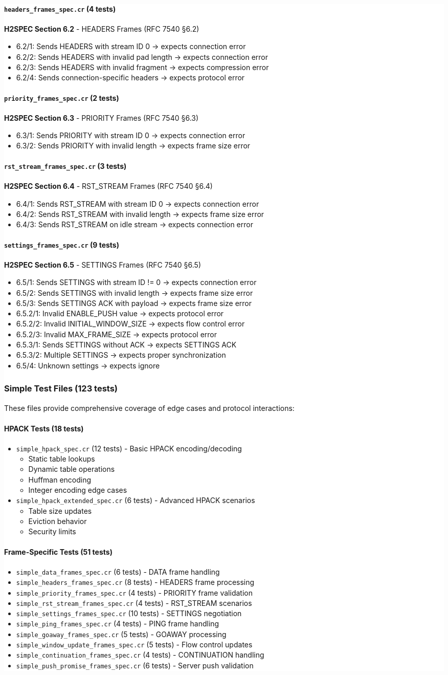 #### `headers_frames_spec.cr` (4 tests)
**H2SPEC Section 6.2** - HEADERS Frames (RFC 7540 §6.2)
- 6.2/1: Sends HEADERS with stream ID 0 → expects connection error
- 6.2/2: Sends HEADERS with invalid pad length → expects connection error
- 6.2/3: Sends HEADERS with invalid fragment → expects compression error
- 6.2/4: Sends connection-specific headers → expects protocol error

#### `priority_frames_spec.cr` (2 tests)
**H2SPEC Section 6.3** - PRIORITY Frames (RFC 7540 §6.3)
- 6.3/1: Sends PRIORITY with stream ID 0 → expects connection error
- 6.3/2: Sends PRIORITY with invalid length → expects frame size error

#### `rst_stream_frames_spec.cr` (3 tests)
**H2SPEC Section 6.4** - RST_STREAM Frames (RFC 7540 §6.4)
- 6.4/1: Sends RST_STREAM with stream ID 0 → expects connection error
- 6.4/2: Sends RST_STREAM with invalid length → expects frame size error
- 6.4/3: Sends RST_STREAM on idle stream → expects connection error

#### `settings_frames_spec.cr` (9 tests)
**H2SPEC Section 6.5** - SETTINGS Frames (RFC 7540 §6.5)
- 6.5/1: Sends SETTINGS with stream ID != 0 → expects connection error
- 6.5/2: Sends SETTINGS with invalid length → expects frame size error
- 6.5/3: Sends SETTINGS ACK with payload → expects frame size error
- 6.5.2/1: Invalid ENABLE_PUSH value → expects protocol error
- 6.5.2/2: Invalid INITIAL_WINDOW_SIZE → expects flow control error
- 6.5.2/3: Invalid MAX_FRAME_SIZE → expects protocol error
- 6.5.3/1: Sends SETTINGS without ACK → expects SETTINGS ACK
- 6.5.3/2: Multiple SETTINGS → expects proper synchronization
- 6.5/4: Unknown settings → expects ignore

### Simple Test Files (123 tests)

These files provide comprehensive coverage of edge cases and protocol interactions:

#### HPACK Tests (18 tests)
- `simple_hpack_spec.cr` (12 tests) - Basic HPACK encoding/decoding
  - Static table lookups
  - Dynamic table operations
  - Huffman encoding
  - Integer encoding edge cases
- `simple_hpack_extended_spec.cr` (6 tests) - Advanced HPACK scenarios
  - Table size updates
  - Eviction behavior
  - Security limits

#### Frame-Specific Tests (51 tests)
- `simple_data_frames_spec.cr` (6 tests) - DATA frame handling
- `simple_headers_frames_spec.cr` (8 tests) - HEADERS frame processing
- `simple_priority_frames_spec.cr` (4 tests) - PRIORITY frame validation
- `simple_rst_stream_frames_spec.cr` (4 tests) - RST_STREAM scenarios
- `simple_settings_frames_spec.cr` (10 tests) - SETTINGS negotiation
- `simple_ping_frames_spec.cr` (4 tests) - PING frame handling
- `simple_goaway_frames_spec.cr` (5 tests) - GOAWAY processing
- `simple_window_update_frames_spec.cr` (5 tests) - Flow control updates
- `simple_continuation_frames_spec.cr` (4 tests) - CONTINUATION handling
- `simple_push_promise_frames_spec.cr` (6 tests) - Server push validation
